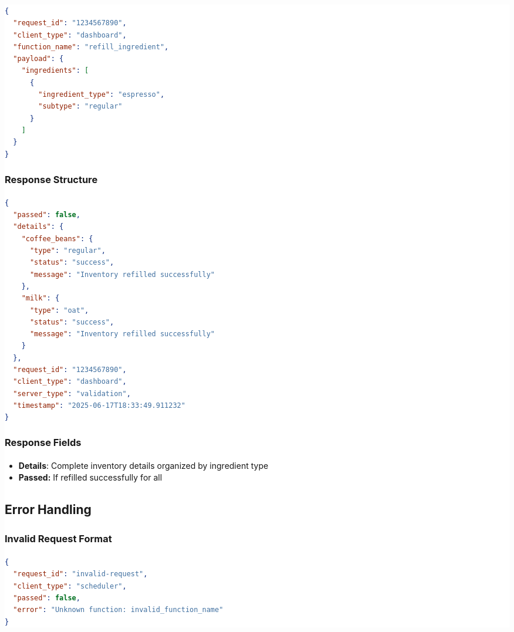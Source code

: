 ```json
{
  "request_id": "1234567890",
  "client_type": "dashboard",
  "function_name": "refill_ingredient",
  "payload": {
    "ingredients": [
      {
        "ingredient_type": "espresso",
        "subtype": "regular"
      }
    ]
  }
}
```

### Response Structure

```json
{
  "passed": false,
  "details": {
    "coffee_beans": {
      "type": "regular",
      "status": "success",
      "message": "Inventory refilled successfully"
    },
    "milk": {
      "type": "oat",
      "status": "success",
      "message": "Inventory refilled successfully"
    }
  },
  "request_id": "1234567890",
  "client_type": "dashboard",
  "server_type": "validation",
  "timestamp": "2025-06-17T18:33:49.911232"
}
```

### Response Fields

- **Details**: Complete inventory details organized by ingredient type
- **Passed:** If refilled successfully for all

## Error Handling

### Invalid Request Format

```json
{
  "request_id": "invalid-request",
  "client_type": "scheduler",
  "passed": false,
  "error": "Unknown function: invalid_function_name"
}
```
